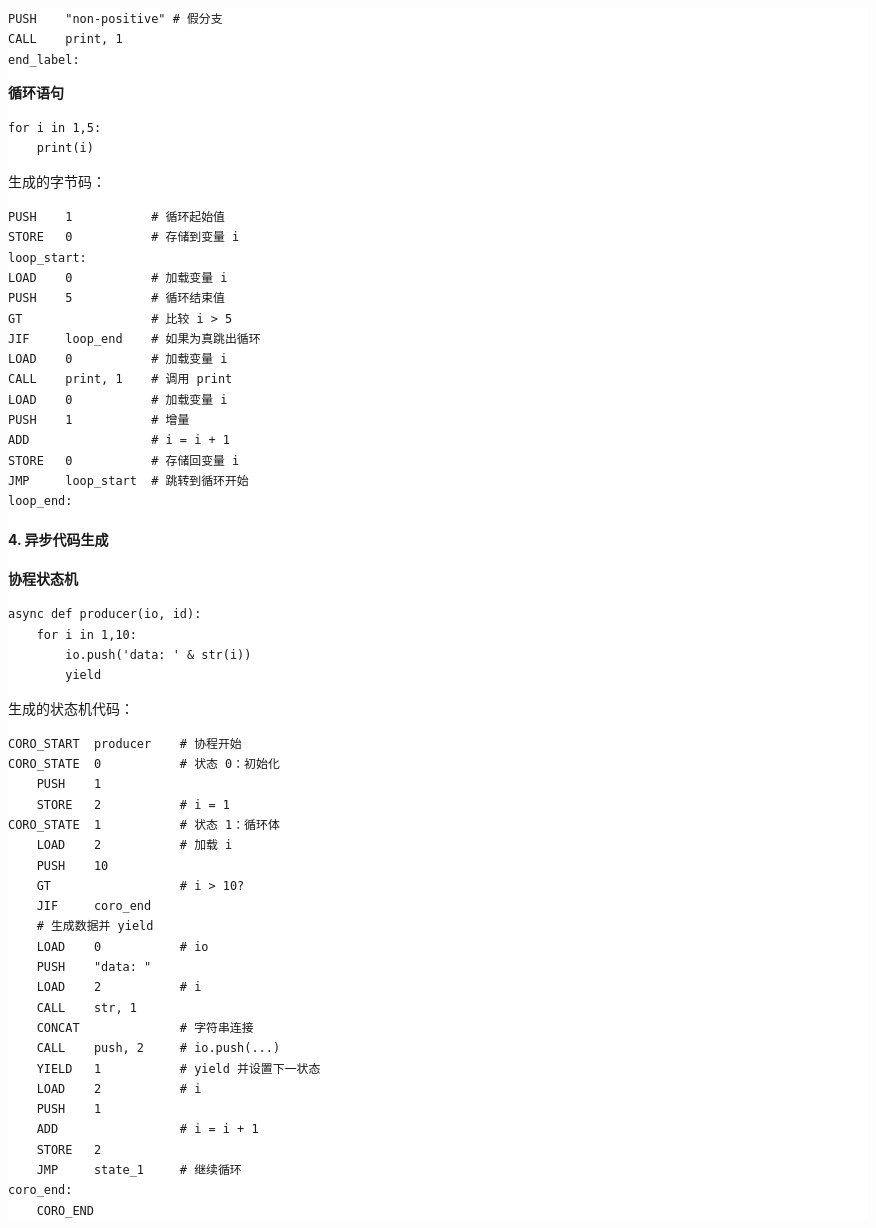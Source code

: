 ```assembly
PUSH    "non-positive" # 假分支
CALL    print, 1
end_label:
```

**循环语句**
```losu
for i in 1,5:
    print(i)
```
生成的字节码：
```assembly
PUSH    1           # 循环起始值
STORE   0           # 存储到变量 i
loop_start:
LOAD    0           # 加载变量 i
PUSH    5           # 循环结束值
GT                  # 比较 i > 5
JIF     loop_end    # 如果为真跳出循环
LOAD    0           # 加载变量 i
CALL    print, 1    # 调用 print
LOAD    0           # 加载变量 i
PUSH    1           # 增量
ADD                 # i = i + 1
STORE   0           # 存储回变量 i
JMP     loop_start  # 跳转到循环开始
loop_end:
```

#### 4. 异步代码生成

**协程状态机**
```losu
async def producer(io, id):
    for i in 1,10:
        io.push('data: ' & str(i))
        yield
```

生成的状态机代码：
```assembly
CORO_START  producer    # 协程开始
CORO_STATE  0           # 状态 0：初始化
    PUSH    1
    STORE   2           # i = 1
CORO_STATE  1           # 状态 1：循环体
    LOAD    2           # 加载 i
    PUSH    10
    GT                  # i > 10?
    JIF     coro_end
    # 生成数据并 yield
    LOAD    0           # io
    PUSH    "data: "
    LOAD    2           # i
    CALL    str, 1
    CONCAT              # 字符串连接
    CALL    push, 2     # io.push(...)
    YIELD   1           # yield 并设置下一状态
    LOAD    2           # i
    PUSH    1
    ADD                 # i = i + 1
    STORE   2
    JMP     state_1     # 继续循环
coro_end:
    CORO_END
```